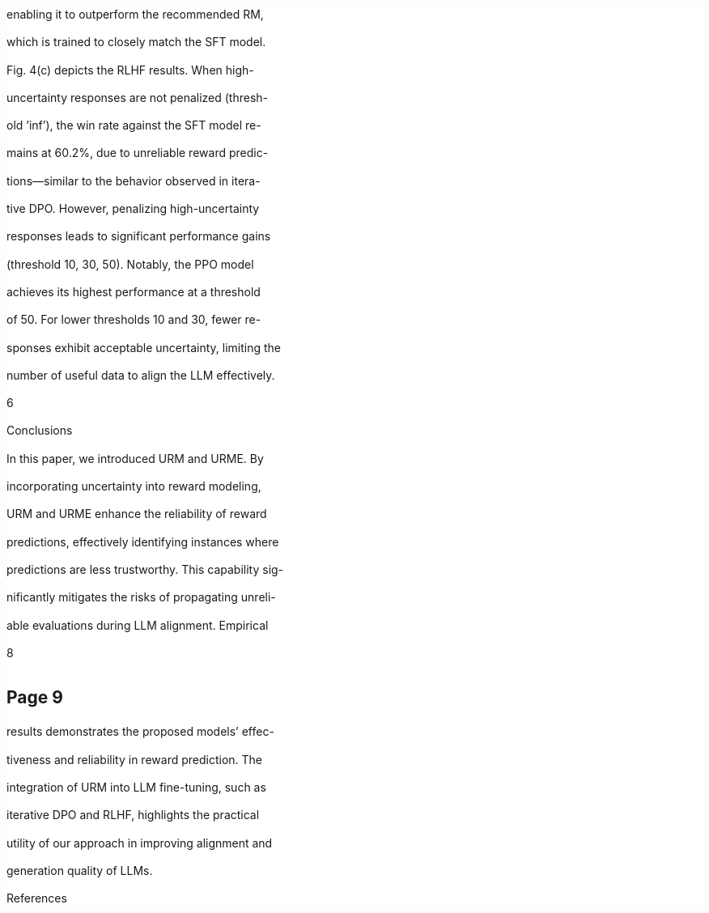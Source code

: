 enabling it to outperform the recommended RM,

which is trained to closely match the SFT model.

Fig. 4(c) depicts the RLHF results. When high-

uncertainty responses are not penalized (thresh-

old ’inf’), the win rate against the SFT model re-

mains at 60.2%, due to unreliable reward predic-

tions—similar to the behavior observed in itera-

tive DPO. However, penalizing high-uncertainty

responses leads to significant performance gains

(threshold 10, 30, 50). Notably, the PPO model

achieves its highest performance at a threshold

of 50. For lower thresholds 10 and 30, fewer re-

sponses exhibit acceptable uncertainty, limiting the

number of useful data to align the LLM effectively.

6

Conclusions

In this paper, we introduced URM and URME. By

incorporating uncertainty into reward modeling,

URM and URME enhance the reliability of reward

predictions, effectively identifying instances where

predictions are less trustworthy. This capability sig-

nificantly mitigates the risks of propagating unreli-

able evaluations during LLM alignment. Empirical

8

## Page 9

results demonstrates the proposed models’ effec-

tiveness and reliability in reward prediction. The

integration of URM into LLM fine-tuning, such as

iterative DPO and RLHF, highlights the practical

utility of our approach in improving alignment and

generation quality of LLMs.

References
